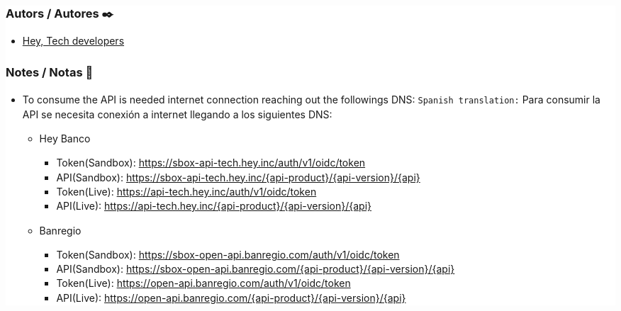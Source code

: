 

### Autors / Autores ✒️
- [Hey, Tech developers](mailto:developers@hey.inc?subject=API%20Snippets)


### Notes / Notas 📄

* To consume the API is needed internet connection reaching out the followings DNS: `Spanish translation:` Para consumir la API se necesita conexión a internet llegando a los siguientes DNS:

  * Hey Banco
    *  Token(Sandbox): https://sbox-api-tech.hey.inc/auth/v1/oidc/token
    *  API(Sandbox): https://sbox-api-tech.hey.inc/{api-product}/{api-version}/{api}
    *  Token(Live): https://api-tech.hey.inc/auth/v1/oidc/token
    *  API(Live): https://api-tech.hey.inc/{api-product}/{api-version}/{api}


  * Banregio
    *  Token(Sandbox): https://sbox-open-api.banregio.com/auth/v1/oidc/token
    *  API(Sandbox): https://sbox-open-api.banregio.com/{api-product}/{api-version}/{api}
    *  Token(Live): https://open-api.banregio.com/auth/v1/oidc/token
    *  API(Live): https://open-api.banregio.com/{api-product}/{api-version}/{api}

